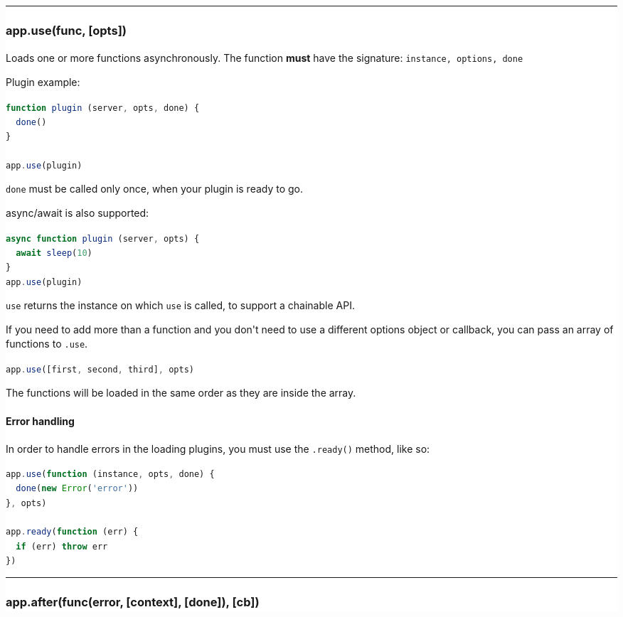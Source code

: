 -------------------------------------------------------
<a name="use"></a>

### app.use(func, [opts])

Loads one or more functions asynchronously.
The function **must** have the signature: `instance, options, done`

Plugin example:
```js
function plugin (server, opts, done) {
  done()
}

app.use(plugin)
```
`done` must be called only once, when your plugin is ready to go.

async/await is also supported:

```js
async function plugin (server, opts) {
  await sleep(10)
}
app.use(plugin)
```

`use` returns the instance on which `use` is called, to support a chainable API.

If you need to add more than a function and you don't need to use a different options object or callback, you can pass an array of functions to `.use`.
```js
app.use([first, second, third], opts)
```
The functions will be loaded in the same order as they are inside the array.

<a name="error-handling"></a>
#### Error handling

In order to handle errors in the loading plugins, you must use the
`.ready()` method, like so:

```js
app.use(function (instance, opts, done) {
  done(new Error('error'))
}, opts)

app.ready(function (err) {
  if (err) throw err
})
```

-------------------------------------------------------
<a name="after"></a>

### app.after(func(error, [context], [done]), [cb])


[MIT]: ./LICENSE
[example]: ./example.js